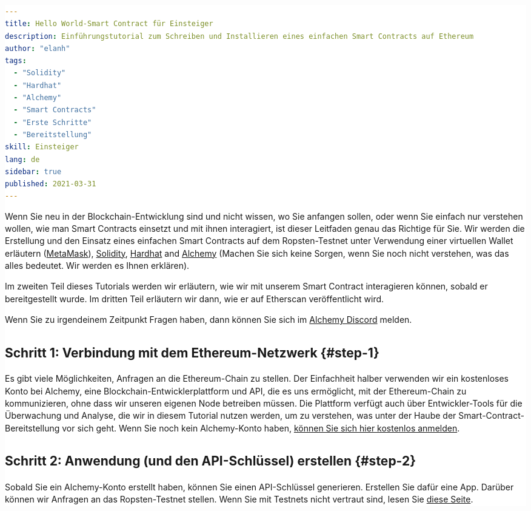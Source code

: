 ```yaml
---
title: Hello World-Smart Contract für Einsteiger
description: Einführungstutorial zum Schreiben und Installieren eines einfachen Smart Contracts auf Ethereum
author: "elanh"
tags:
  - "Solidity"
  - "Hardhat"
  - "Alchemy"
  - "Smart Contracts"
  - "Erste Schritte"
  - "Bereitstellung"
skill: Einsteiger
lang: de
sidebar: true
published: 2021-03-31
---
```


Wenn Sie neu in der Blockchain-Entwicklung sind und nicht wissen, wo Sie anfangen sollen, oder wenn Sie einfach nur verstehen wollen, wie man Smart Contracts einsetzt und mit ihnen interagiert, ist dieser Leitfaden genau das Richtige für Sie. Wir werden die Erstellung und den Einsatz eines einfachen Smart Contracts auf dem Ropsten-Testnet unter Verwendung einer virtuellen Wallet erläutern ([MetaMask](https://metamask.io/)), [Solidity](https://docs.soliditylang.org/en/v0.8.0/), [Hardhat](https://hardhat.org/) and [Alchemy](https://alchemyapi.io/eth) (Machen Sie sich keine Sorgen, wenn Sie noch nicht verstehen, was das alles bedeutet. Wir werden es Ihnen erklären).

Im zweiten Teil dieses Tutorials werden wir erläutern, wie wir mit unserem Smart Contract interagieren können, sobald er bereitgestellt wurde. Im dritten Teil erläutern wir dann, wie er auf Etherscan veröffentlicht wird.

Wenn Sie zu irgendeinem Zeitpunkt Fragen haben, dann können Sie sich im [Alchemy Discord](https://discord.gg/gWuC7zB) melden.

## Schritt 1: Verbindung mit dem Ethereum-Netzwerk {#step-1}

Es gibt viele Möglichkeiten, Anfragen an die Ethereum-Chain zu stellen. Der Einfachheit halber verwenden wir ein kostenloses Konto bei Alchemy, eine Blockchain-Entwicklerplattform und API, die es uns ermöglicht, mit der Ethereum-Chain zu kommunizieren, ohne dass wir unseren eigenen Node betreiben müssen. Die Plattform verfügt auch über Entwickler-Tools für die Überwachung und Analyse, die wir in diesem Tutorial nutzen werden, um zu verstehen, was unter der Haube der Smart-Contract-Bereitstellung vor sich geht. Wenn Sie noch kein Alchemy-Konto haben, [können Sie sich hier kostenlos anmelden](https://dashboard.alchemyapi.io/signup).

## Schritt 2: Anwendung (und den API-Schlüssel) erstellen {#step-2}

Sobald Sie ein Alchemy-Konto erstellt haben, können Sie einen API-Schlüssel generieren. Erstellen Sie dafür eine App. Darüber können wir Anfragen an das Ropsten-Testnet stellen. Wenn Sie mit Testnets nicht vertraut sind, lesen Sie [diese Seite](/developers/docs/networks/).
